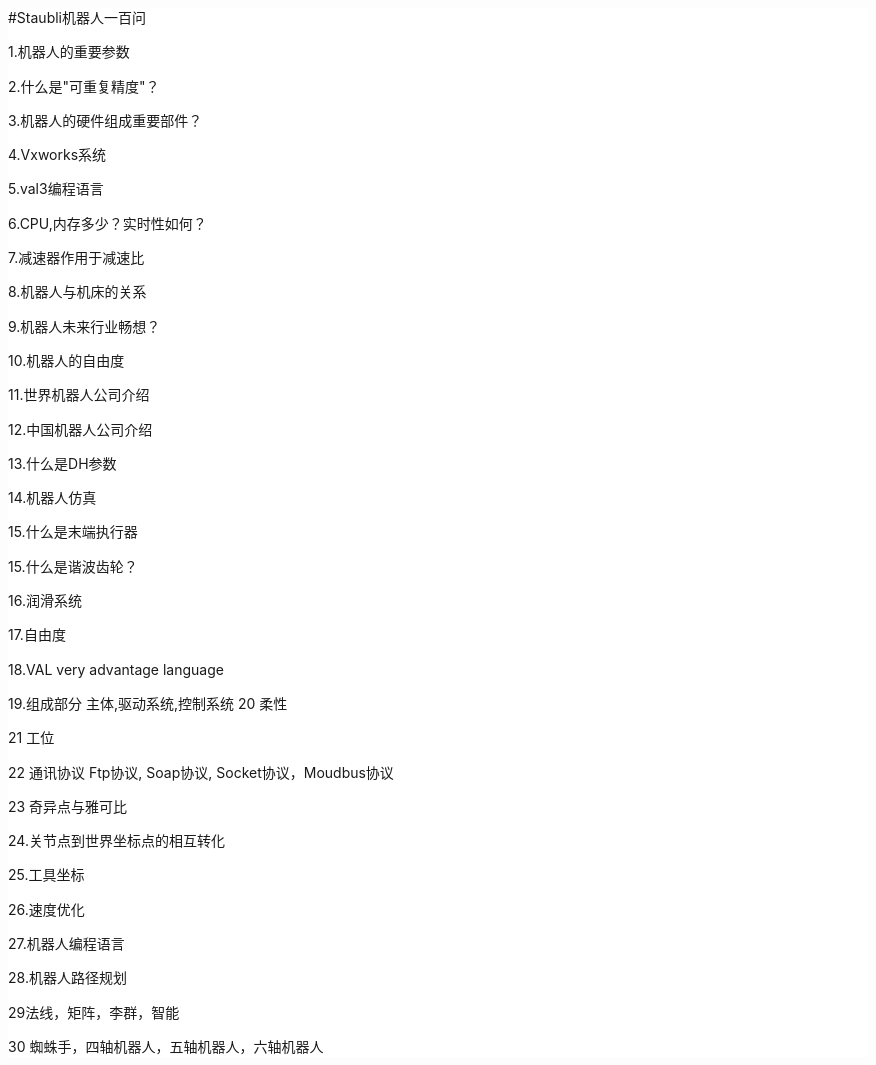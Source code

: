 #Staubli机器人一百问

1.机器人的重要参数

2.什么是"可重复精度"？

3.机器人的硬件组成重要部件？

4.Vxworks系统

5.val3编程语言

6.CPU,内存多少？实时性如何？

7.减速器作用于减速比

8.机器人与机床的关系

9.机器人未来行业畅想？

10.机器人的自由度

11.世界机器人公司介绍

12.中国机器人公司介绍

13.什么是DH参数

14.机器人仿真

15.什么是末端执行器

15.什么是谐波齿轮？

16.润滑系统

17.自由度

18.VAL
very advantage language

19.组成部分
主体,驱动系统,控制系统
20 柔性

21 工位

22 通讯协议
Ftp协议, Soap协议, Socket协议，Moudbus协议
 
23 奇异点与雅可比

24.关节点到世界坐标点的相互转化

25.工具坐标

26.速度优化

27.机器人编程语言

28.机器人路径规划

29法线，矩阵，李群，智能

30 蜘蛛手，四轴机器人，五轴机器人，六轴机器人 
